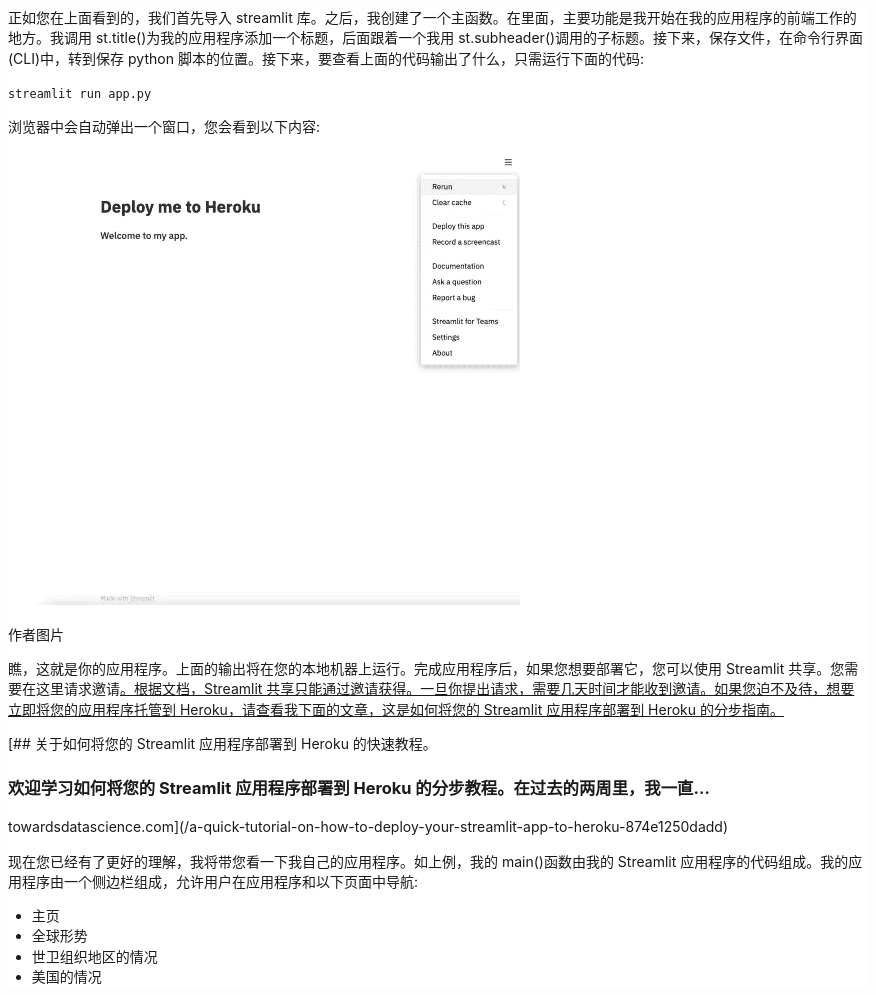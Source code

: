 正如您在上面看到的，我们首先导入 streamlit 库。之后，我创建了一个主函数。在里面，主要功能是我开始在我的应用程序的前端工作的地方。我调用 st.title()为我的应用程序添加一个标题，后面跟着一个我用 st.subheader()调用的子标题。接下来，保存文件，在命令行界面(CLI)中，转到保存 python 脚本的位置。接下来，要查看上面的代码输出了什么，只需运行下面的代码:

```
streamlit run app.py
```

浏览器中会自动弹出一个窗口，您会看到以下内容:

![](img/747ecb75b007950860979f6a98983bca.png)

作者图片

瞧，这就是你的应用程序。上面的输出将在您的本地机器上运行。完成应用程序后，如果您想要部署它，您可以使用 Streamlit 共享。您需要在这里请求邀请[。根据文档，Streamlit 共享只能通过邀请获得。一旦你提出请求，需要几天时间才能收到邀请。如果您迫不及待，想要立即将您的应用程序托管到 Heroku，请查看我下面的文章，这是如何将您的 Streamlit 应用程序部署到 Heroku 的分步指南。](https://streamlit.io/sharing)

[](/a-quick-tutorial-on-how-to-deploy-your-streamlit-app-to-heroku-874e1250dadd) [## 关于如何将您的 Streamlit 应用程序部署到 Heroku 的快速教程。

### 欢迎学习如何将您的 Streamlit 应用程序部署到 Heroku 的分步教程。在过去的两周里，我一直…

towardsdatascience.com](/a-quick-tutorial-on-how-to-deploy-your-streamlit-app-to-heroku-874e1250dadd) 

现在您已经有了更好的理解，我将带您看一下我自己的应用程序。如上例，我的 main()函数由我的 Streamlit 应用程序的代码组成。我的应用程序由一个侧边栏组成，允许用户在应用程序和以下页面中导航:

*   主页
*   全球形势
*   世卫组织地区的情况
*   美国的情况
